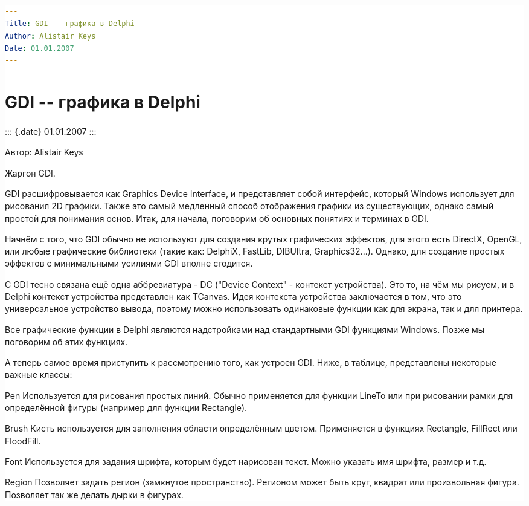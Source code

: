 ```yaml
---
Title: GDI -- графика в Delphi
Author: Alistair Keys
Date: 01.01.2007
---
```



GDI -- графика в Delphi
=======================

::: {.date}
01.01.2007
:::

Автор: Alistair Keys

Жаргон GDI.

GDI расшифровывается как Graphics Device Interface, и представляет собой
интерфейс, который Windows использует для рисования 2D графики. Также
это самый медленный способ отображения графики из существующих, однако
самый простой для понимания основ. Итак, для начала, поговорим об
основных понятиях и терминах в GDI.

Начнём с того, что GDI обычно не используют для создания крутых
графических эффектов, для этого есть DirectX, OpenGL, или любые
графические библиотеки (такие как: DelphiX, FastLib, DIBUltra,
Graphics32...). Однако, для создание простых эффектов с минимальными
усилиями GDI вполне сгодится.

С GDI тесно связана ещё одна аббревиатура - DC (\"Device Context\" -
контекст устройства). Это то, на чём мы рисуем, и в Delphi контекст
устройства представлен как TCanvas. Идея контекста устройства
заключается в том, что это универсальное устройство вывода, поэтому
можно использовать одинаковые функции как для экрана, так и для
принтера.

Все графические функции в Delphi являются надстройками над стандартными
GDI функциями Windows. Позже мы поговорим об этих функциях.

А теперь самое время приступить к рассмотрению того, как устроен GDI.
Ниже, в таблице, представлены некоторые важные классы:

Pen Используется для рисования простых линий. Обычно применяется для
функции LineTo или при рисовании рамки для определённой фигуры (например
для функции Rectangle).

Brush Кисть используется для заполнения области определённым цветом.
Применяется в функциях Rectangle, FillRect или FloodFill.

Font Используется для задания шрифта, которым будет нарисован текст.
Можно указать имя шрифта, размер и т.д.

Region Позволяет задать регион (замкнутое пространство). Регионом может
быть круг, квадрат или произвольная фигура. Позволяет так же делать
дырки в фигурах.
